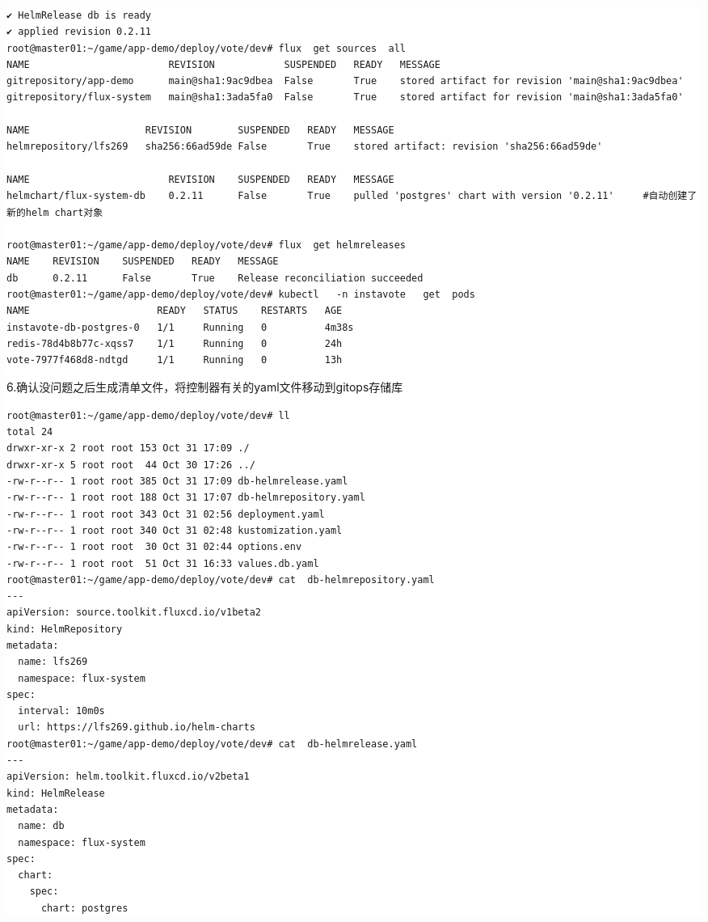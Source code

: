 ```shell
✔ HelmRelease db is ready
✔ applied revision 0.2.11
root@master01:~/game/app-demo/deploy/vote/dev# flux  get sources  all 
NAME                     	REVISION          	SUSPENDED	READY	MESSAGE                                           
gitrepository/app-demo   	main@sha1:9ac9dbea	False    	True 	stored artifact for revision 'main@sha1:9ac9dbea'	
gitrepository/flux-system	main@sha1:3ada5fa0	False    	True 	stored artifact for revision 'main@sha1:3ada5fa0'	

NAME                 	REVISION       	SUSPENDED	READY	MESSAGE                                     
helmrepository/lfs269	sha256:66ad59de	False    	True 	stored artifact: revision 'sha256:66ad59de'	

NAME                    	REVISION	SUSPENDED	READY	MESSAGE                                       
helmchart/flux-system-db	0.2.11  	False    	True 	pulled 'postgres' chart with version '0.2.11'	  #自动创建了新的helm chart对象

root@master01:~/game/app-demo/deploy/vote/dev# flux  get helmreleases  
NAME	REVISION	SUSPENDED	READY	MESSAGE                          
db  	0.2.11  	False    	True 	Release reconciliation succeeded	
root@master01:~/game/app-demo/deploy/vote/dev# kubectl   -n instavote   get  pods  
NAME                      READY   STATUS    RESTARTS   AGE
instavote-db-postgres-0   1/1     Running   0          4m38s
redis-78d4b8b77c-xqss7    1/1     Running   0          24h
vote-7977f468d8-ndtgd     1/1     Running   0          13h
```

6.确认没问题之后生成清单文件，将控制器有关的yaml文件移动到gitops存储库

```shell
root@master01:~/game/app-demo/deploy/vote/dev# ll
total 24
drwxr-xr-x 2 root root 153 Oct 31 17:09 ./
drwxr-xr-x 5 root root  44 Oct 30 17:26 ../
-rw-r--r-- 1 root root 385 Oct 31 17:09 db-helmrelease.yaml
-rw-r--r-- 1 root root 188 Oct 31 17:07 db-helmrepository.yaml
-rw-r--r-- 1 root root 343 Oct 31 02:56 deployment.yaml
-rw-r--r-- 1 root root 340 Oct 31 02:48 kustomization.yaml
-rw-r--r-- 1 root root  30 Oct 31 02:44 options.env
-rw-r--r-- 1 root root  51 Oct 31 16:33 values.db.yaml
root@master01:~/game/app-demo/deploy/vote/dev# cat  db-helmrepository.yaml 
---
apiVersion: source.toolkit.fluxcd.io/v1beta2
kind: HelmRepository
metadata:
  name: lfs269
  namespace: flux-system
spec:
  interval: 10m0s
  url: https://lfs269.github.io/helm-charts
root@master01:~/game/app-demo/deploy/vote/dev# cat  db-helmrelease.yaml 
---
apiVersion: helm.toolkit.fluxcd.io/v2beta1
kind: HelmRelease
metadata:
  name: db
  namespace: flux-system
spec:
  chart:
    spec:
      chart: postgres
```